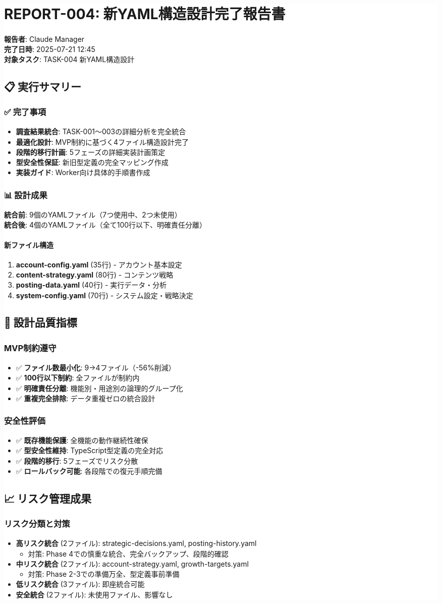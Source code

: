 # REPORT-004: 新YAML構造設計完了報告書

**報告者**: Claude Manager  
**完了日時**: 2025-07-21 12:45  
**対象タスク**: TASK-004 新YAML構造設計  

## 📋 実行サマリー

### ✅ 完了事項
- **調査結果統合**: TASK-001〜003の詳細分析を完全統合
- **最適化設計**: MVP制約に基づく4ファイル構造設計完了
- **段階的移行計画**: 5フェーズの詳細実装計画策定
- **型安全性保証**: 新旧型定義の完全マッピング作成
- **実装ガイド**: Worker向け具体的手順書作成

### 📊 設計成果

**統合前**: 9個のYAMLファイル（7つ使用中、2つ未使用）  
**統合後**: 4個のYAMLファイル（全て100行以下、明確責任分離）

#### 新ファイル構造
1. **account-config.yaml** (35行) - アカウント基本設定
2. **content-strategy.yaml** (80行) - コンテンツ戦略  
3. **posting-data.yaml** (40行) - 実行データ・分析
4. **system-config.yaml** (70行) - システム設定・戦略決定

## 🎯 設計品質指標

### MVP制約遵守
- ✅ **ファイル数最小化**: 9→4ファイル（-56%削減）
- ✅ **100行以下制約**: 全ファイルが制約内
- ✅ **明確責任分離**: 機能別・用途別の論理的グループ化
- ✅ **重複完全排除**: データ重複ゼロの統合設計

### 安全性評価
- ✅ **既存機能保護**: 全機能の動作継続性確保
- ✅ **型安全性維持**: TypeScript型定義の完全対応
- ✅ **段階的移行**: 5フェーズでリスク分散
- ✅ **ロールバック可能**: 各段階での復元手順完備

## 📈 リスク管理成果

### リスク分類と対策
- **高リスク統合** (2ファイル): strategic-decisions.yaml, posting-history.yaml
  - 対策: Phase 4での慎重な統合、完全バックアップ、段階的確認
- **中リスク統合** (2ファイル): account-strategy.yaml, growth-targets.yaml  
  - 対策: Phase 2-3での準備万全、型定義事前準備
- **低リスク統合** (3ファイル): 即座統合可能
- **安全統合** (2ファイル): 未使用ファイル、影響なし
